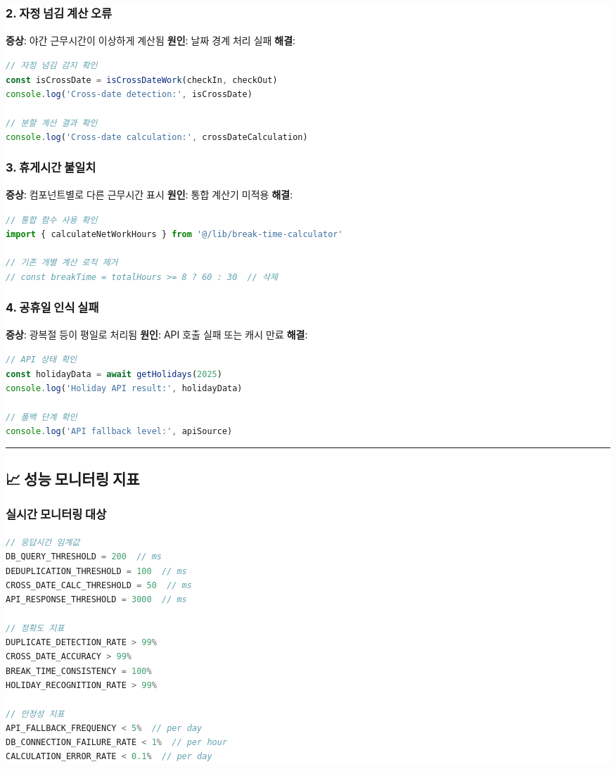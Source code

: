### 2. 자정 넘김 계산 오류
**증상**: 야간 근무시간이 이상하게 계산됨
**원인**: 날짜 경계 처리 실패
**해결**:
```typescript
// 자정 넘김 감지 확인
const isCrossDate = isCrossDateWork(checkIn, checkOut)
console.log('Cross-date detection:', isCrossDate)

// 분할 계산 결과 확인
console.log('Cross-date calculation:', crossDateCalculation)
```

### 3. 휴게시간 불일치
**증상**: 컴포넌트별로 다른 근무시간 표시
**원인**: 통합 계산기 미적용
**해결**:
```typescript
// 통합 함수 사용 확인
import { calculateNetWorkHours } from '@/lib/break-time-calculator'

// 기존 개별 계산 로직 제거
// const breakTime = totalHours >= 8 ? 60 : 30  // 삭제
```

### 4. 공휴일 인식 실패
**증상**: 광복절 등이 평일로 처리됨
**원인**: API 호출 실패 또는 캐시 만료
**해결**:
```typescript
// API 상태 확인
const holidayData = await getHolidays(2025)
console.log('Holiday API result:', holidayData)

// 폴백 단계 확인
console.log('API fallback level:', apiSource)
```

---

## 📈 성능 모니터링 지표

### 실시간 모니터링 대상
```typescript
// 응답시간 임계값
DB_QUERY_THRESHOLD = 200  // ms
DEDUPLICATION_THRESHOLD = 100  // ms  
CROSS_DATE_CALC_THRESHOLD = 50  // ms
API_RESPONSE_THRESHOLD = 3000  // ms

// 정확도 지표
DUPLICATE_DETECTION_RATE > 99%
CROSS_DATE_ACCURACY > 99%
BREAK_TIME_CONSISTENCY = 100%
HOLIDAY_RECOGNITION_RATE > 99%

// 안정성 지표
API_FALLBACK_FREQUENCY < 5%  // per day
DB_CONNECTION_FAILURE_RATE < 1%  // per hour
CALCULATION_ERROR_RATE < 0.1%  // per day
```
